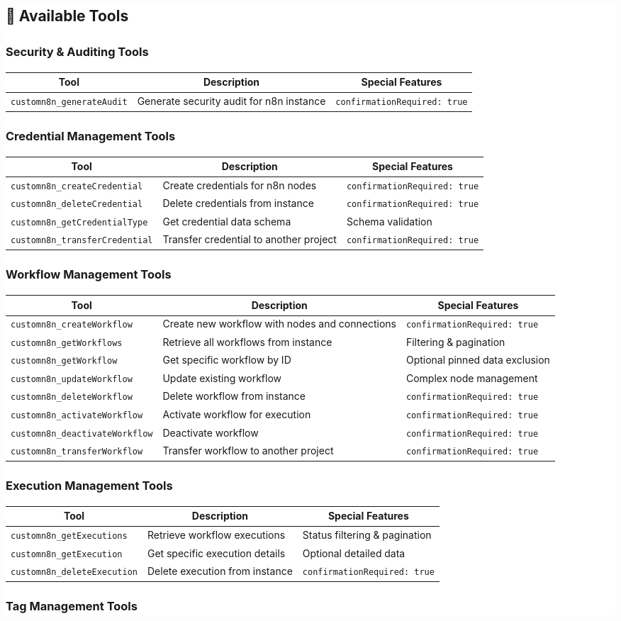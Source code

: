 ## 🚀 Available Tools

### Security & Auditing Tools

| Tool | Description | Special Features |
|------|-------------|------------------|
| `customn8n_generateAudit` | Generate security audit for n8n instance | `confirmationRequired: true` |

### Credential Management Tools

| Tool | Description | Special Features |
|------|-------------|------------------|
| `customn8n_createCredential` | Create credentials for n8n nodes | `confirmationRequired: true` |
| `customn8n_deleteCredential` | Delete credentials from instance | `confirmationRequired: true` |
| `customn8n_getCredentialType` | Get credential data schema | Schema validation |
| `customn8n_transferCredential` | Transfer credential to another project | `confirmationRequired: true` |

### Workflow Management Tools

| Tool | Description | Special Features |
|------|-------------|------------------|
| `customn8n_createWorkflow` | Create new workflow with nodes and connections | `confirmationRequired: true` |
| `customn8n_getWorkflows` | Retrieve all workflows from instance | Filtering & pagination |
| `customn8n_getWorkflow` | Get specific workflow by ID | Optional pinned data exclusion |
| `customn8n_updateWorkflow` | Update existing workflow | Complex node management |
| `customn8n_deleteWorkflow` | Delete workflow from instance | `confirmationRequired: true` |
| `customn8n_activateWorkflow` | Activate workflow for execution | `confirmationRequired: true` |
| `customn8n_deactivateWorkflow` | Deactivate workflow | `confirmationRequired: true` |
| `customn8n_transferWorkflow` | Transfer workflow to another project | `confirmationRequired: true` |

### Execution Management Tools

| Tool | Description | Special Features |
|------|-------------|------------------|
| `customn8n_getExecutions` | Retrieve workflow executions | Status filtering & pagination |
| `customn8n_getExecution` | Get specific execution details | Optional detailed data |
| `customn8n_deleteExecution` | Delete execution from instance | `confirmationRequired: true` |

### Tag Management Tools
